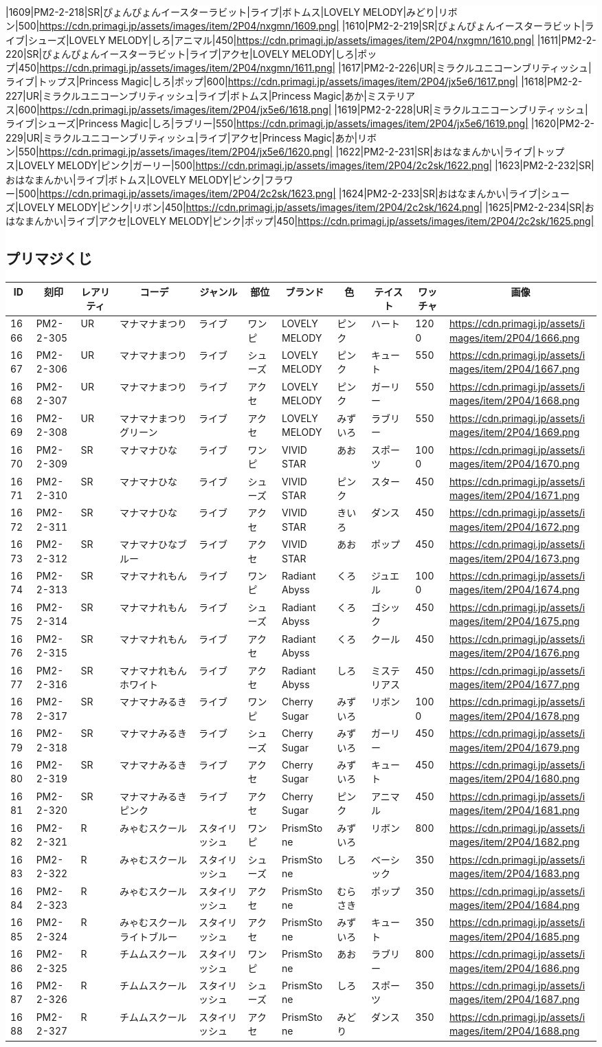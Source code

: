 |1609|PM2-2-218|SR|ぴょんぴょんイースターラビット|ライブ|ボトムス|LOVELY MELODY|みどり|リボン|500|https://cdn.primagi.jp/assets/images/item/2P04/nxgmn/1609.png|
|1610|PM2-2-219|SR|ぴょんぴょんイースターラビット|ライブ|シューズ|LOVELY MELODY|しろ|アニマル|450|https://cdn.primagi.jp/assets/images/item/2P04/nxgmn/1610.png|
|1611|PM2-2-220|SR|ぴょんぴょんイースターラビット|ライブ|アクセ|LOVELY MELODY|しろ|ポップ|450|https://cdn.primagi.jp/assets/images/item/2P04/nxgmn/1611.png|
|1617|PM2-2-226|UR|ミラクルユニコーンブリティッシュ|ライブ|トップス|Princess Magic|しろ|ポップ|600|https://cdn.primagi.jp/assets/images/item/2P04/jx5e6/1617.png|
|1618|PM2-2-227|UR|ミラクルユニコーンブリティッシュ|ライブ|ボトムス|Princess Magic|あか|ミステリアス|600|https://cdn.primagi.jp/assets/images/item/2P04/jx5e6/1618.png|
|1619|PM2-2-228|UR|ミラクルユニコーンブリティッシュ|ライブ|シューズ|Princess Magic|しろ|ラブリー|550|https://cdn.primagi.jp/assets/images/item/2P04/jx5e6/1619.png|
|1620|PM2-2-229|UR|ミラクルユニコーンブリティッシュ|ライブ|アクセ|Princess Magic|あか|リボン|550|https://cdn.primagi.jp/assets/images/item/2P04/jx5e6/1620.png|
|1622|PM2-2-231|SR|おはなまんかい|ライブ|トップス|LOVELY MELODY|ピンク|ガーリー|500|https://cdn.primagi.jp/assets/images/item/2P04/2c2sk/1622.png|
|1623|PM2-2-232|SR|おはなまんかい|ライブ|ボトムス|LOVELY MELODY|ピンク|フラワー|500|https://cdn.primagi.jp/assets/images/item/2P04/2c2sk/1623.png|
|1624|PM2-2-233|SR|おはなまんかい|ライブ|シューズ|LOVELY MELODY|ピンク|リボン|450|https://cdn.primagi.jp/assets/images/item/2P04/2c2sk/1624.png|
|1625|PM2-2-234|SR|おはなまんかい|ライブ|アクセ|LOVELY MELODY|ピンク|ポップ|450|https://cdn.primagi.jp/assets/images/item/2P04/2c2sk/1625.png|

## プリマジくじ
|ID|刻印|レアリティ|コーデ|ジャンル|部位|ブランド|色|テイスト|ワッチャ|画像|
|-|-|-|-|-|-|-|-|-|-|-|
|1666|PM2-2-305|UR|マナマナまつり|ライブ|ワンピ|LOVELY MELODY|ピンク|ハート|1200|https://cdn.primagi.jp/assets/images/item/2P04/1666.png|
|1667|PM2-2-306|UR|マナマナまつり|ライブ|シューズ|LOVELY MELODY|ピンク|キュート|550|https://cdn.primagi.jp/assets/images/item/2P04/1667.png|
|1668|PM2-2-307|UR|マナマナまつり|ライブ|アクセ|LOVELY MELODY|ピンク|ガーリー|550|https://cdn.primagi.jp/assets/images/item/2P04/1668.png|
|1669|PM2-2-308|UR|マナマナまつりグリーン|ライブ|アクセ|LOVELY MELODY|みずいろ|ラブリー|550|https://cdn.primagi.jp/assets/images/item/2P04/1669.png|
|1670|PM2-2-309|SR|マナマナひな|ライブ|ワンピ|VIVID STAR|あお|スポーツ|1000|https://cdn.primagi.jp/assets/images/item/2P04/1670.png|
|1671|PM2-2-310|SR|マナマナひな|ライブ|シューズ|VIVID STAR|ピンク|スター|450|https://cdn.primagi.jp/assets/images/item/2P04/1671.png|
|1672|PM2-2-311|SR|マナマナひな|ライブ|アクセ|VIVID STAR|きいろ|ダンス|450|https://cdn.primagi.jp/assets/images/item/2P04/1672.png|
|1673|PM2-2-312|SR|マナマナひなブルー|ライブ|アクセ|VIVID STAR|あお|ポップ|450|https://cdn.primagi.jp/assets/images/item/2P04/1673.png|
|1674|PM2-2-313|SR|マナマナれもん|ライブ|ワンピ|Radiant Abyss|くろ|ジュエル|1000|https://cdn.primagi.jp/assets/images/item/2P04/1674.png|
|1675|PM2-2-314|SR|マナマナれもん|ライブ|シューズ|Radiant Abyss|くろ|ゴシック|450|https://cdn.primagi.jp/assets/images/item/2P04/1675.png|
|1676|PM2-2-315|SR|マナマナれもん|ライブ|アクセ|Radiant Abyss|くろ|クール|450|https://cdn.primagi.jp/assets/images/item/2P04/1676.png|
|1677|PM2-2-316|SR|マナマナれもんホワイト|ライブ|アクセ|Radiant Abyss|しろ|ミステリアス|450|https://cdn.primagi.jp/assets/images/item/2P04/1677.png|
|1678|PM2-2-317|SR|マナマナみるき|ライブ|ワンピ|Cherry Sugar|みずいろ|リボン|1000|https://cdn.primagi.jp/assets/images/item/2P04/1678.png|
|1679|PM2-2-318|SR|マナマナみるき|ライブ|シューズ|Cherry Sugar|みずいろ|ガーリー|450|https://cdn.primagi.jp/assets/images/item/2P04/1679.png|
|1680|PM2-2-319|SR|マナマナみるき|ライブ|アクセ|Cherry Sugar|みずいろ|キュート|450|https://cdn.primagi.jp/assets/images/item/2P04/1680.png|
|1681|PM2-2-320|SR|マナマナみるきピンク|ライブ|アクセ|Cherry Sugar|ピンク|アニマル|450|https://cdn.primagi.jp/assets/images/item/2P04/1681.png|
|1682|PM2-2-321|R|みゃむスクール|スタイリッシュ|ワンピ|PrismStone|みずいろ|リボン|800|https://cdn.primagi.jp/assets/images/item/2P04/1682.png|
|1683|PM2-2-322|R|みゃむスクール|スタイリッシュ|シューズ|PrismStone|しろ|ベーシック|350|https://cdn.primagi.jp/assets/images/item/2P04/1683.png|
|1684|PM2-2-323|R|みゃむスクール|スタイリッシュ|アクセ|PrismStone|むらさき|ポップ|350|https://cdn.primagi.jp/assets/images/item/2P04/1684.png|
|1685|PM2-2-324|R|みゃむスクールライトブルー|スタイリッシュ|アクセ|PrismStone|みずいろ|キュート|350|https://cdn.primagi.jp/assets/images/item/2P04/1685.png|
|1686|PM2-2-325|R|チムムスクール|スタイリッシュ|ワンピ|PrismStone|あお|ラブリー|800|https://cdn.primagi.jp/assets/images/item/2P04/1686.png|
|1687|PM2-2-326|R|チムムスクール|スタイリッシュ|シューズ|PrismStone|しろ|スポーツ|350|https://cdn.primagi.jp/assets/images/item/2P04/1687.png|
|1688|PM2-2-327|R|チムムスクール|スタイリッシュ|アクセ|PrismStone|みどり|ダンス|350|https://cdn.primagi.jp/assets/images/item/2P04/1688.png|